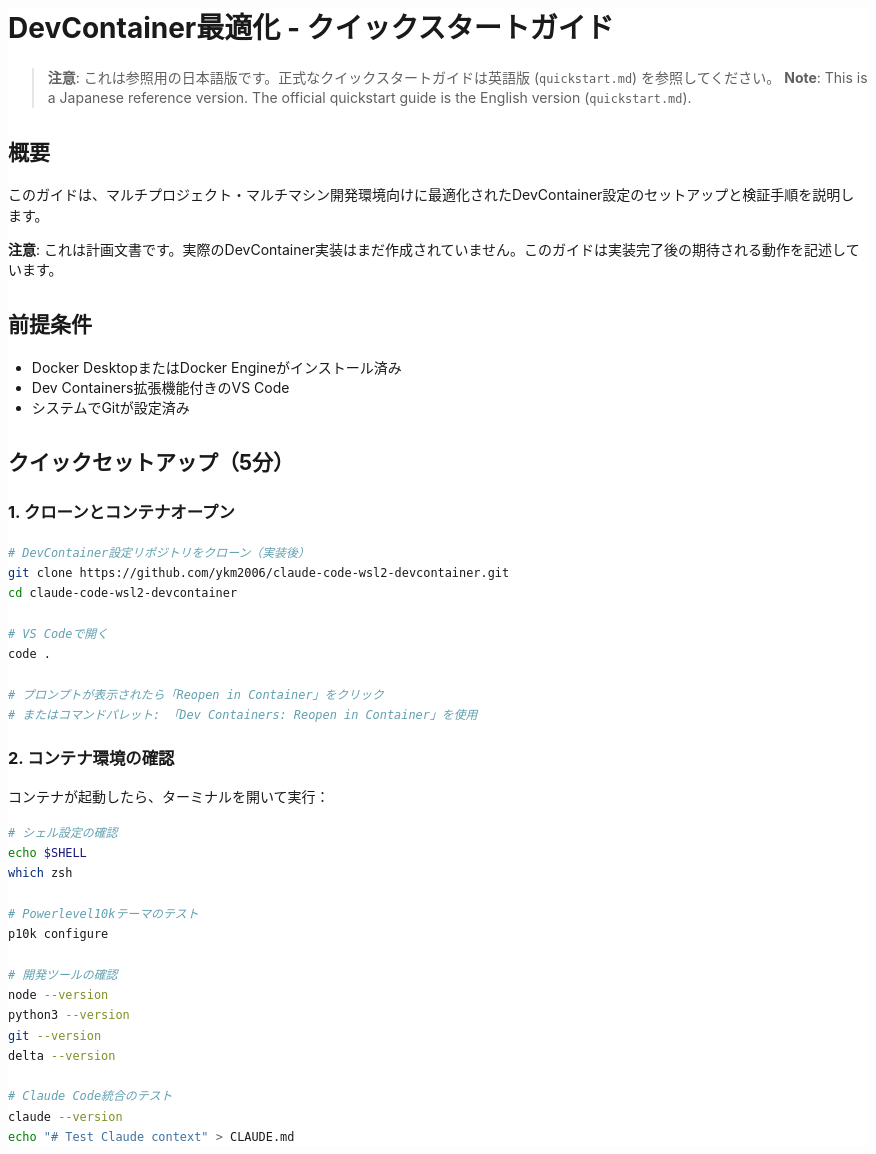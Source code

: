 # DevContainer最適化 - クイックスタートガイド

> **注意**: これは参照用の日本語版です。正式なクイックスタートガイドは英語版 (`quickstart.md`) を参照してください。
> **Note**: This is a Japanese reference version. The official quickstart guide is the English version (`quickstart.md`).

## 概要
このガイドは、マルチプロジェクト・マルチマシン開発環境向けに最適化されたDevContainer設定のセットアップと検証手順を説明します。

**注意**: これは計画文書です。実際のDevContainer実装はまだ作成されていません。このガイドは実装完了後の期待される動作を記述しています。

## 前提条件
- Docker DesktopまたはDocker Engineがインストール済み
- Dev Containers拡張機能付きのVS Code
- システムでGitが設定済み

## クイックセットアップ（5分）

### 1. クローンとコンテナオープン
```bash
# DevContainer設定リポジトリをクローン（実装後）
git clone https://github.com/ykm2006/claude-code-wsl2-devcontainer.git
cd claude-code-wsl2-devcontainer

# VS Codeで開く
code .

# プロンプトが表示されたら「Reopen in Container」をクリック
# またはコマンドパレット: 「Dev Containers: Reopen in Container」を使用
```

### 2. コンテナ環境の確認
コンテナが起動したら、ターミナルを開いて実行：

```bash
# シェル設定の確認
echo $SHELL
which zsh

# Powerlevel10kテーマのテスト
p10k configure

# 開発ツールの確認
node --version
python3 --version
git --version
delta --version

# Claude Code統合のテスト
claude --version
echo "# Test Claude context" > CLAUDE.md
```
